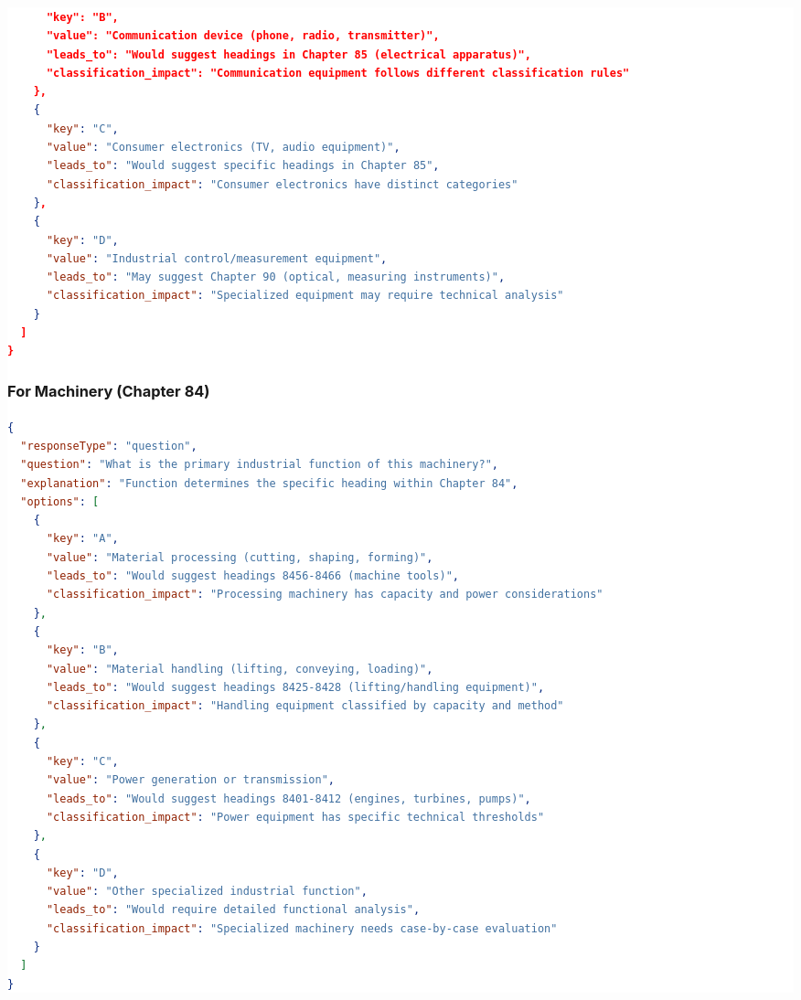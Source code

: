 ```json
      "key": "B",
      "value": "Communication device (phone, radio, transmitter)",
      "leads_to": "Would suggest headings in Chapter 85 (electrical apparatus)",
      "classification_impact": "Communication equipment follows different classification rules"
    },
    {
      "key": "C", 
      "value": "Consumer electronics (TV, audio equipment)",
      "leads_to": "Would suggest specific headings in Chapter 85",
      "classification_impact": "Consumer electronics have distinct categories"
    },
    {
      "key": "D",
      "value": "Industrial control/measurement equipment", 
      "leads_to": "May suggest Chapter 90 (optical, measuring instruments)",
      "classification_impact": "Specialized equipment may require technical analysis"
    }
  ]
}
```

### For Machinery (Chapter 84)
```json
{
  "responseType": "question",
  "question": "What is the primary industrial function of this machinery?",
  "explanation": "Function determines the specific heading within Chapter 84",
  "options": [
    {
      "key": "A",
      "value": "Material processing (cutting, shaping, forming)",
      "leads_to": "Would suggest headings 8456-8466 (machine tools)",
      "classification_impact": "Processing machinery has capacity and power considerations"
    },
    {
      "key": "B",
      "value": "Material handling (lifting, conveying, loading)",
      "leads_to": "Would suggest headings 8425-8428 (lifting/handling equipment)",
      "classification_impact": "Handling equipment classified by capacity and method"
    },
    {
      "key": "C",
      "value": "Power generation or transmission",
      "leads_to": "Would suggest headings 8401-8412 (engines, turbines, pumps)",
      "classification_impact": "Power equipment has specific technical thresholds"
    },
    {
      "key": "D",
      "value": "Other specialized industrial function",
      "leads_to": "Would require detailed functional analysis",
      "classification_impact": "Specialized machinery needs case-by-case evaluation"
    }
  ]
}
```
